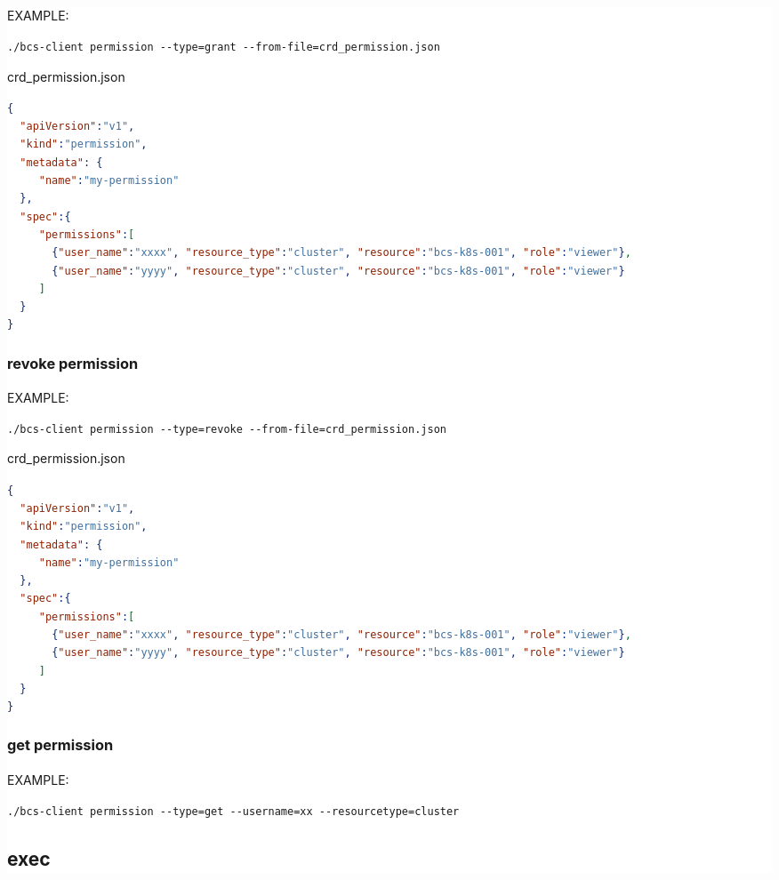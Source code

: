 EXAMPLE:

    ./bcs-client permission --type=grant --from-file=crd_permission.json

crd_permission.json

``` json
{
  "apiVersion":"v1",
  "kind":"permission",
  "metadata": {
     "name":"my-permission"
  },
  "spec":{
     "permissions":[
       {"user_name":"xxxx", "resource_type":"cluster", "resource":"bcs-k8s-001", "role":"viewer"},
       {"user_name":"yyyy", "resource_type":"cluster", "resource":"bcs-k8s-001", "role":"viewer"}
     ]
  }
}
```


### revoke permission

EXAMPLE:

    ./bcs-client permission --type=revoke --from-file=crd_permission.json

crd_permission.json

``` json
{
  "apiVersion":"v1",
  "kind":"permission",
  "metadata": {
     "name":"my-permission"
  },
  "spec":{
     "permissions":[
       {"user_name":"xxxx", "resource_type":"cluster", "resource":"bcs-k8s-001", "role":"viewer"},
       {"user_name":"yyyy", "resource_type":"cluster", "resource":"bcs-k8s-001", "role":"viewer"}
     ]
  }
}
```


### get permission
EXAMPLE:

    ./bcs-client permission --type=get --username=xx --resourcetype=cluster



## exec ##
